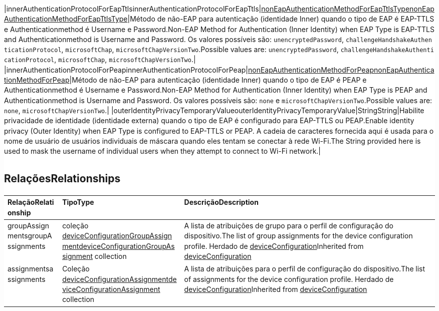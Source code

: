 |<span data-ttu-id="2f329-198">innerAuthenticationProtocolForEapTtls</span><span class="sxs-lookup"><span data-stu-id="2f329-198">innerAuthenticationProtocolForEapTtls</span></span>|[<span data-ttu-id="2f329-199">nonEapAuthenticationMethodForEapTtlsType</span><span class="sxs-lookup"><span data-stu-id="2f329-199">nonEapAuthenticationMethodForEapTtlsType</span></span>](../resources/intune-deviceconfig-noneapauthenticationmethodforeapttlstype.md)|<span data-ttu-id="2f329-200">Método de não-EAP para autenticação (identidade Inner) quando o tipo de EAP é EAP-TTLS e Authenticationmethod é Username e Password.</span><span class="sxs-lookup"><span data-stu-id="2f329-200">Non-EAP Method for Authentication (Inner Identity) when EAP Type is EAP-TTLS and Authenticationmethod is Username and Password.</span></span> <span data-ttu-id="2f329-201">Os valores possíveis são: `unencryptedPassword`, `challengeHandshakeAuthenticationProtocol`, `microsoftChap`, `microsoftChapVersionTwo`.</span><span class="sxs-lookup"><span data-stu-id="2f329-201">Possible values are: `unencryptedPassword`, `challengeHandshakeAuthenticationProtocol`, `microsoftChap`, `microsoftChapVersionTwo`.</span></span>|
|<span data-ttu-id="2f329-202">innerAuthenticationProtocolForPeap</span><span class="sxs-lookup"><span data-stu-id="2f329-202">innerAuthenticationProtocolForPeap</span></span>|[<span data-ttu-id="2f329-203">nonEapAuthenticationMethodForPeap</span><span class="sxs-lookup"><span data-stu-id="2f329-203">nonEapAuthenticationMethodForPeap</span></span>](../resources/intune-deviceconfig-noneapauthenticationmethodforpeap.md)|<span data-ttu-id="2f329-204">Método de não-EAP para autenticação (identidade Inner) quando o tipo de EAP é PEAP e Authenticationmethod é Username e Password.</span><span class="sxs-lookup"><span data-stu-id="2f329-204">Non-EAP Method for Authentication (Inner Identity) when EAP Type is PEAP and Authenticationmethod is Username and Password.</span></span> <span data-ttu-id="2f329-205">Os valores possíveis são: `none` e `microsoftChapVersionTwo`.</span><span class="sxs-lookup"><span data-stu-id="2f329-205">Possible values are: `none`, `microsoftChapVersionTwo`.</span></span>|
|<span data-ttu-id="2f329-206">outerIdentityPrivacyTemporaryValue</span><span class="sxs-lookup"><span data-stu-id="2f329-206">outerIdentityPrivacyTemporaryValue</span></span>|<span data-ttu-id="2f329-207">String</span><span class="sxs-lookup"><span data-stu-id="2f329-207">String</span></span>|<span data-ttu-id="2f329-208">Habilite privacidade de identidade (identidade externa) quando o tipo de EAP é configurado para EAP-TTLS ou PEAP.</span><span class="sxs-lookup"><span data-stu-id="2f329-208">Enable identity privacy (Outer Identity) when EAP Type is configured to EAP-TTLS or PEAP.</span></span> <span data-ttu-id="2f329-209">A cadeia de caracteres fornecida aqui é usada para o nome de usuário de usuários individuais de máscara quando eles tentam se conectar à rede Wi-Fi.</span><span class="sxs-lookup"><span data-stu-id="2f329-209">The String provided here is used to mask the username of individual users when they attempt to connect to Wi-Fi network.</span></span>|

## <a name="relationships"></a><span data-ttu-id="2f329-210">Relações</span><span class="sxs-lookup"><span data-stu-id="2f329-210">Relationships</span></span>
|<span data-ttu-id="2f329-211">Relação</span><span class="sxs-lookup"><span data-stu-id="2f329-211">Relationship</span></span>|<span data-ttu-id="2f329-212">Tipo</span><span class="sxs-lookup"><span data-stu-id="2f329-212">Type</span></span>|<span data-ttu-id="2f329-213">Descrição</span><span class="sxs-lookup"><span data-stu-id="2f329-213">Description</span></span>|
|:---|:---|:---|
|<span data-ttu-id="2f329-214">groupAssignments</span><span class="sxs-lookup"><span data-stu-id="2f329-214">groupAssignments</span></span>|<span data-ttu-id="2f329-215">coleção [deviceConfigurationGroupAssignment](../resources/intune-deviceconfig-deviceconfigurationgroupassignment.md)</span><span class="sxs-lookup"><span data-stu-id="2f329-215">[deviceConfigurationGroupAssignment](../resources/intune-deviceconfig-deviceconfigurationgroupassignment.md) collection</span></span>|<span data-ttu-id="2f329-216">A lista de atribuições de grupo para o perfil de configuração do dispositivo.</span><span class="sxs-lookup"><span data-stu-id="2f329-216">The list of group assignments for the device configuration profile.</span></span> <span data-ttu-id="2f329-217">Herdado de [deviceConfiguration](../resources/intune-deviceconfig-deviceconfiguration.md)</span><span class="sxs-lookup"><span data-stu-id="2f329-217">Inherited from [deviceConfiguration](../resources/intune-deviceconfig-deviceconfiguration.md)</span></span>|
|<span data-ttu-id="2f329-218">assignments</span><span class="sxs-lookup"><span data-stu-id="2f329-218">assignments</span></span>|<span data-ttu-id="2f329-219">Coleção [deviceConfigurationAssignment](../resources/intune-deviceconfig-deviceconfigurationassignment.md)</span><span class="sxs-lookup"><span data-stu-id="2f329-219">[deviceConfigurationAssignment](../resources/intune-deviceconfig-deviceconfigurationassignment.md) collection</span></span>|<span data-ttu-id="2f329-220">A lista de atribuições para o perfil de configuração do dispositivo.</span><span class="sxs-lookup"><span data-stu-id="2f329-220">The list of assignments for the device configuration profile.</span></span> <span data-ttu-id="2f329-221">Herdado de [deviceConfiguration](../resources/intune-deviceconfig-deviceconfiguration.md)</span><span class="sxs-lookup"><span data-stu-id="2f329-221">Inherited from [deviceConfiguration](../resources/intune-deviceconfig-deviceconfiguration.md)</span></span>|